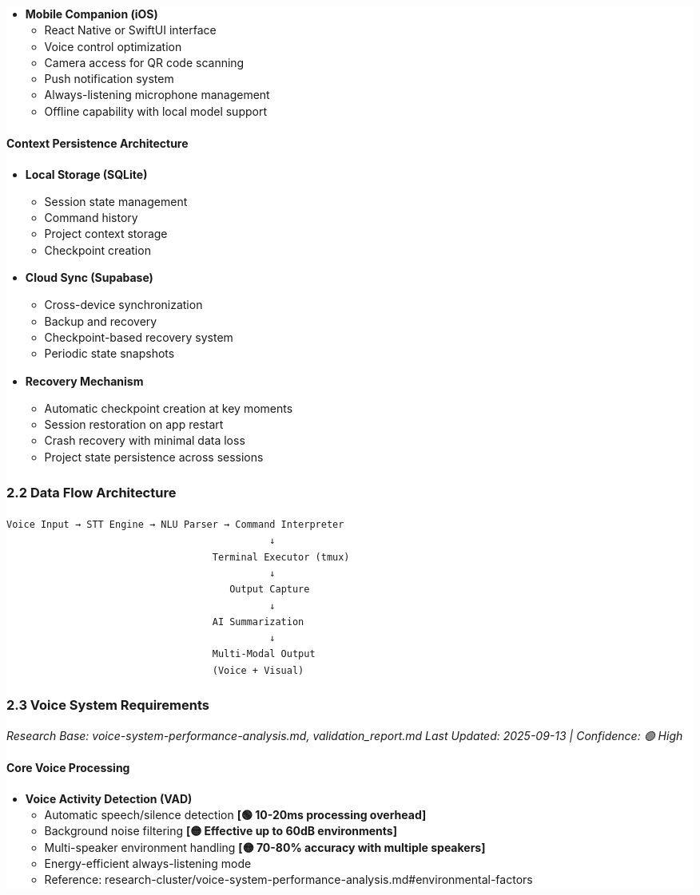 - **Mobile Companion (iOS)**
  - React Native or SwiftUI interface
  - Voice control optimization
  - Camera access for QR code scanning
  - Push notification system
  - Always-listening microphone management
  - Offline capability with local model support

#### Context Persistence Architecture
- **Local Storage (SQLite)**
  - Session state management
  - Command history
  - Project context storage
  - Checkpoint creation

- **Cloud Sync (Supabase)**
  - Cross-device synchronization
  - Backup and recovery
  - Checkpoint-based recovery system
  - Periodic state snapshots

- **Recovery Mechanism**
  - Automatic checkpoint creation at key moments
  - Session restoration on app restart
  - Crash recovery with minimal data loss
  - Project state persistence across sessions

### 2.2 Data Flow Architecture

```
Voice Input → STT Engine → NLU Parser → Command Interpreter
                                              ↓
                                    Terminal Executor (tmux)
                                              ↓
                                       Output Capture
                                              ↓
                                    AI Summarization
                                              ↓
                                    Multi-Modal Output
                                    (Voice + Visual)
```

### 2.3 Voice System Requirements
*Research Base: voice-system-performance-analysis.md, validation_report.md*
*Last Updated: 2025-09-13 | Confidence: 🟢 High*

#### Core Voice Processing
- **Voice Activity Detection (VAD)**
  - Automatic speech/silence detection **[🟢 10-20ms processing overhead]**
  - Background noise filtering **[🟡 Effective up to 60dB environments]**
  - Multi-speaker environment handling **[🟡 70-80% accuracy with multiple speakers]**
  - Energy-efficient always-listening mode
  - Reference: research-cluster/voice-system-performance-analysis.md#environmental-factors
